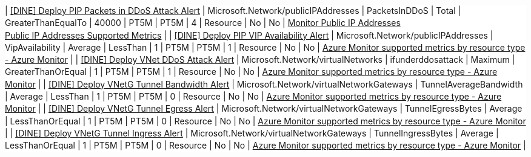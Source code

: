 | [[DINE] Deploy PIP Packets in DDoS Attack Alert](https://github.com/Azure/alz-monitor/blob/main/src/resources/Microsoft.Authorization/policyDefinitions/deploy-pip_packetsinddos_alert.bicep)                                             | Microsoft.Network/publicIPAddresses      | PacketsInDDoS                                     | Total       | GreaterThanEqualTo | 40000      | PT5M       | PT5M      | 4        | Resource | No                             | No        | [Monitor Public IP Addresses](https://learn.microsoft.com/en-us/azure/virtual-network/ip-services/monitor-public-ip#alerts)<br>[Public IP Addresses Supported Metrics](https://learn.microsoft.com/en-us/azure/azure-monitor/essentials/metrics-supported#microsoftnetworkpublicipaddresses)                                                                                                              |
| [[DINE] Deploy PIP VIP Availability Alert](https://github.com/Azure/alz-monitor/blob/main/src/resources/Microsoft.Authorization/policyDefinitions/deploy-pip_vipavailability_alert.bicep)                                                 | Microsoft.Network/publicIPAddresses      | VipAvailability                                   | Average     | LessThan           | 1          | PT5M       | PT5M      | 1        | Resource | No                             | No        | [Azure Monitor supported metrics by resource type - Azure Monitor](https://docs.microsoft.com/en-us/azure/azure-monitor/essentials/metrics-supported#microsoftnetworkpublicipaddresses)                                                                                                                                                                                                                   |
| [[DINE] Deploy VNet DDoS Attack Alert](https://github.com/Azure/alz-monitor/blob/arm-conversion-2023-01-26/src/resources/Microsoft.Authorization/policyDefinitions/deploy-vnet_ddosattack_alert.bicep)                                    | Microsoft.Network/virtualNetworks        | ifunderddosattack                                 | Maximum     | GreaterThanOrEqual | 1          | PT5M       | PT5M      | 1        | Resource | No                             | No        | [Azure Monitor supported metrics by resource type - Azure Monitor](https://docs.microsoft.com/en-us/azure/azure-monitor/essentials/metrics-supported#microsoftnetworkvirtualnetworks)                                                                                                                                                                                                                     |
| [[DINE] Deploy VNetG Tunnel Bandwidth Alert](https://github.com/Azure/alz-monitor/blob/main/src/resources/Microsoft.Authorization/policyDefinitions/deploy-vnetg_bandwidthutilization_alert.bicep)                                        | Microsoft.Network/virtualNetworkGateways | TunnelAverageBandwidth                            | Average     | LessThan           | 1          | PT5M       | PT5M      | 0        | Resource | No                             | No        | [Azure Monitor supported metrics by resource type - Azure Monitor](https://docs.microsoft.com/en-us/azure/azure-monitor/essentials/metrics-supported#microsoftnetworkvirtualnetworkgateways)                                                                                                                                                                                                              |
| [[DINE] Deploy VNetG Tunnel Egress Alert](https://github.com/Azure/alz-monitor/blob/main/src/resources/Microsoft.Authorization/policyDefinitions/deploy-vnetg_egress_alert.bicep)                                                         | Microsoft.Network/virtualNetworkGateways | TunnelEgressBytes                                 | Average     | LessThanOrEqual    | 1          | PT5M       | PT5M      | 0        | Resource | No                             | No        | [Azure Monitor supported metrics by resource type - Azure Monitor](https://docs.microsoft.com/en-us/azure/azure-monitor/essentials/metrics-supported#microsoftnetworkvirtualnetworkgateways)                                                                                                                                                                                                              |
| [[DINE] Deploy VNetG Tunnel Ingress Alert](https://github.com/Azure/alz-monitor/blob/main/src/resources/Microsoft.Authorization/policyDefinitions/deploy-vnetg_ingress_alert.bicep)                                                       | Microsoft.Network/virtualNetworkGateways | TunnelIngressBytes                                | Average     | LessThanOrEqual    | 1          | PT5M       | PT5M      | 0        | Resource | No                             | No        | [Azure Monitor supported metrics by resource type - Azure Monitor](https://docs.microsoft.com/en-us/azure/azure-monitor/essentials/metrics-supported#microsoftnetworkvirtualnetworkgateways)                                                                                                                                                                                                              |